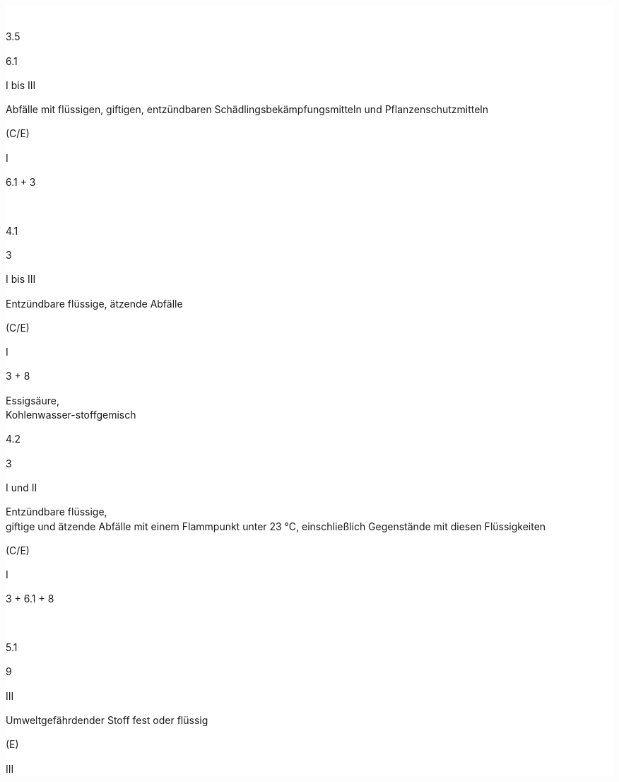  

3.5

6.1

I bis III

Abfälle mit flüssigen, giftigen, entzündbaren Schädlingsbekämpfungsmitteln und Pflanzenschutzmitteln

(C/E)

I

6.1 + 3

 

4.1

3

I bis III

Entzündbare flüssige, ätzende Abfälle

(C/E)

I

3 + 8

Essigsäure,  
Kohlenwasser-stoffgemisch

4.2

3

I und II

Entzündbare flüssige,  
giftige und ätzende Abfälle mit einem Flammpunkt unter 23 °C, einschließlich Gegenstände mit diesen Flüssigkeiten

(C/E)

I

3 + 6.1 + 8

 

5.1

9

III

Umweltgefährdender Stoff fest oder flüssig

(E)

III
